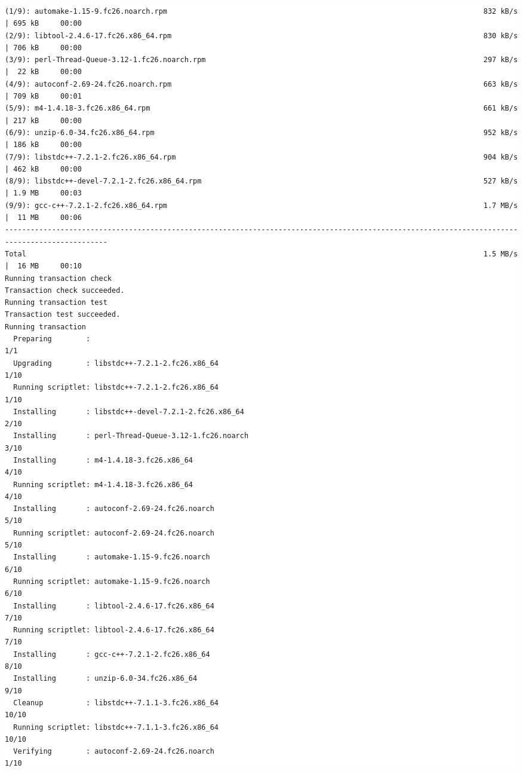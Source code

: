 ```
(1/9): automake-1.15-9.fc26.noarch.rpm                                                                          832 kB/s | 695 kB     00:00    
(2/9): libtool-2.4.6-17.fc26.x86_64.rpm                                                                         830 kB/s | 706 kB     00:00    
(3/9): perl-Thread-Queue-3.12-1.fc26.noarch.rpm                                                                 297 kB/s |  22 kB     00:00    
(4/9): autoconf-2.69-24.fc26.noarch.rpm                                                                         663 kB/s | 709 kB     00:01    
(5/9): m4-1.4.18-3.fc26.x86_64.rpm                                                                              661 kB/s | 217 kB     00:00    
(6/9): unzip-6.0-34.fc26.x86_64.rpm                                                                             952 kB/s | 186 kB     00:00    
(7/9): libstdc++-7.2.1-2.fc26.x86_64.rpm                                                                        904 kB/s | 462 kB     00:00    
(8/9): libstdc++-devel-7.2.1-2.fc26.x86_64.rpm                                                                  527 kB/s | 1.9 MB     00:03    
(9/9): gcc-c++-7.2.1-2.fc26.x86_64.rpm                                                                          1.7 MB/s |  11 MB     00:06    
------------------------------------------------------------------------------------------------------------------------------------------------
Total                                                                                                           1.5 MB/s |  16 MB     00:10     
Running transaction check
Transaction check succeeded.
Running transaction test
Transaction test succeeded.
Running transaction
  Preparing        :                                                                                                                        1/1 
  Upgrading        : libstdc++-7.2.1-2.fc26.x86_64                                                                                         1/10 
  Running scriptlet: libstdc++-7.2.1-2.fc26.x86_64                                                                                         1/10 
  Installing       : libstdc++-devel-7.2.1-2.fc26.x86_64                                                                                   2/10 
  Installing       : perl-Thread-Queue-3.12-1.fc26.noarch                                                                                  3/10 
  Installing       : m4-1.4.18-3.fc26.x86_64                                                                                               4/10 
  Running scriptlet: m4-1.4.18-3.fc26.x86_64                                                                                               4/10 
  Installing       : autoconf-2.69-24.fc26.noarch                                                                                          5/10 
  Running scriptlet: autoconf-2.69-24.fc26.noarch                                                                                          5/10 
  Installing       : automake-1.15-9.fc26.noarch                                                                                           6/10 
  Running scriptlet: automake-1.15-9.fc26.noarch                                                                                           6/10 
  Installing       : libtool-2.4.6-17.fc26.x86_64                                                                                          7/10 
  Running scriptlet: libtool-2.4.6-17.fc26.x86_64                                                                                          7/10 
  Installing       : gcc-c++-7.2.1-2.fc26.x86_64                                                                                           8/10 
  Installing       : unzip-6.0-34.fc26.x86_64                                                                                              9/10 
  Cleanup          : libstdc++-7.1.1-3.fc26.x86_64                                                                                        10/10 
  Running scriptlet: libstdc++-7.1.1-3.fc26.x86_64                                                                                        10/10 
  Verifying        : autoconf-2.69-24.fc26.noarch                                                                                          1/10 
```